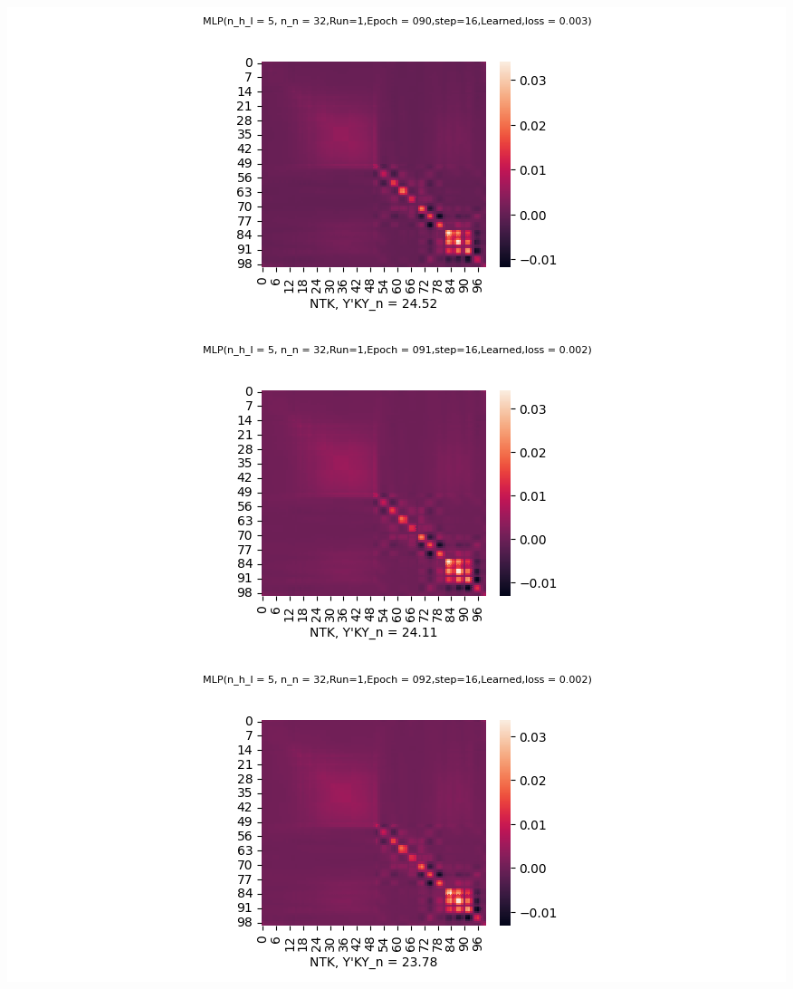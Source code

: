 <p align="center"> <img src= 'all_figs/MLP(n_h_l = 5, n_n = 32,Run=1,Epoch = 090,step=16,Learned,loss = 0.003).png' /> </p>
<p align="center"> <img src= 'all_figs/MLP(n_h_l = 5, n_n = 32,Run=1,Epoch = 091,step=16,Learned,loss = 0.002).png' /> </p>
<p align="center"> <img src= 'all_figs/MLP(n_h_l = 5, n_n = 32,Run=1,Epoch = 092,step=16,Learned,loss = 0.002).png' /> </p>